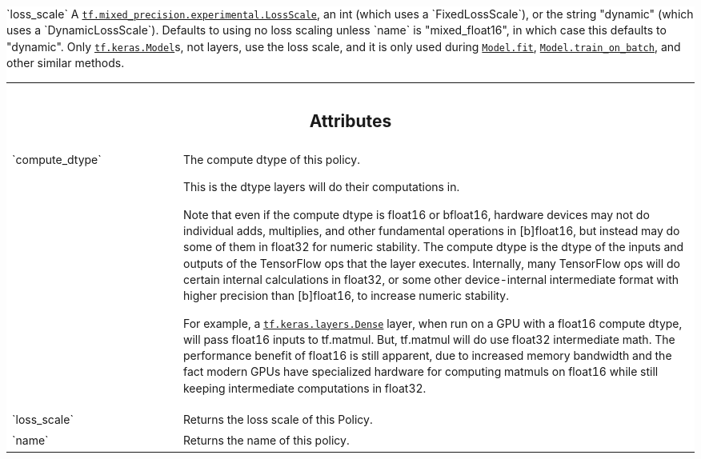 </td>
</tr><tr>
<td>
`loss_scale`
</td>
<td>
A <a href="../../../../tf/mixed_precision/experimental/LossScale.md"><code>tf.mixed_precision.experimental.LossScale</code></a>, an int (which
uses a `FixedLossScale`), or the string "dynamic" (which uses a
`DynamicLossScale`). Defaults to using no loss scaling unless `name` is
"mixed_float16", in which case this defaults to "dynamic". Only
<a href="../../../../tf/keras/Model.md"><code>tf.keras.Model</code></a>s, not layers, use the loss scale, and it is only used
during <a href="../../../../tf/keras/Model.md#fit"><code>Model.fit</code></a>, <a href="../../../../tf/keras/Model.md#train_on_batch"><code>Model.train_on_batch</code></a>, and other similar methods.
</td>
</tr>
</table>






 <table class="responsive fixed orange">
<colgroup><col width="214px"><col></colgroup>
<tr><th colspan="2"><h2 class="add-link">Attributes</h2></th></tr>

<tr>
<td>
`compute_dtype`
</td>
<td>
The compute dtype of this policy.

This is the dtype layers will do their computations in.

Note that even if the compute dtype is float16 or bfloat16, hardware devices
may not do individual adds, multiplies, and other fundamental operations in
[b]float16, but instead may do some of them in float32 for numeric
stability. The compute dtype is the dtype of the inputs and outputs of the
TensorFlow ops that the layer executes. Internally, many TensorFlow ops will
do certain internal calculations in float32, or some other device-internal
intermediate format with higher precision than [b]float16, to increase
numeric stability.

For example, a <a href="../../../../tf/keras/layers/Dense.md"><code>tf.keras.layers.Dense</code></a> layer, when run on a GPU with a
float16 compute dtype, will pass float16 inputs to tf.matmul. But, tf.matmul
will do use float32 intermediate math. The performance benefit of float16 is
still apparent, due to increased memory bandwidth and the fact modern GPUs
have specialized hardware for computing matmuls on float16 while still
keeping intermediate computations in float32.
</td>
</tr><tr>
<td>
`loss_scale`
</td>
<td>
Returns the loss scale of this Policy.
</td>
</tr><tr>
<td>
`name`
</td>
<td>
Returns the name of this policy.
</td>